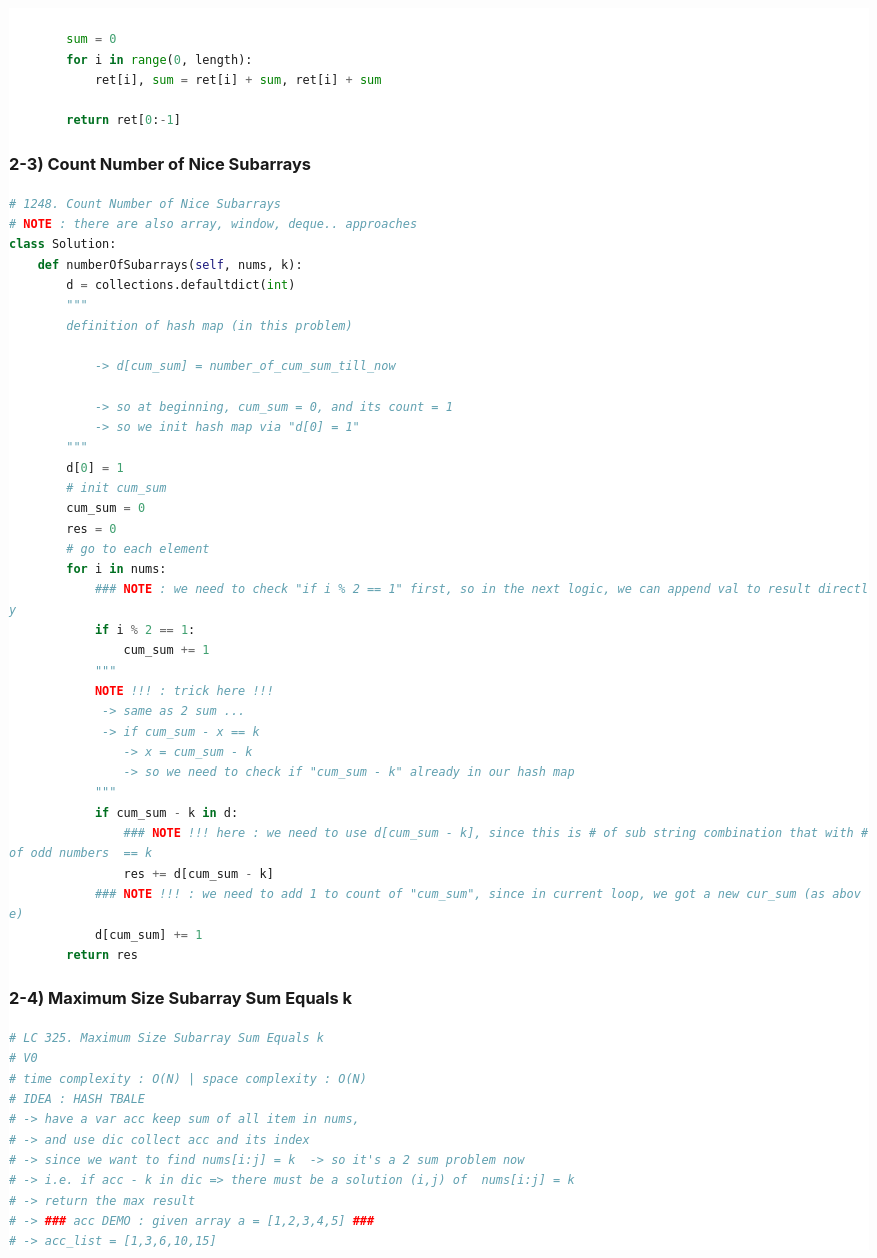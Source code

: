 ```python
        
        sum = 0
        for i in range(0, length):
            ret[i], sum = ret[i] + sum, ret[i] + sum
        
        return ret[0:-1]
```

### 2-3) Count Number of Nice Subarrays
```python
# 1248. Count Number of Nice Subarrays
# NOTE : there are also array, window, deque.. approaches
class Solution:
    def numberOfSubarrays(self, nums, k):
        d = collections.defaultdict(int)
        """
        definition of hash map (in this problem)

            -> d[cum_sum] = number_of_cum_sum_till_now

            -> so at beginning, cum_sum = 0, and its count = 1
            -> so we init hash map via "d[0] = 1"
        """
        d[0] = 1
        # init cum_sum
        cum_sum = 0
        res = 0
        # go to each element
        for i in nums:
            ### NOTE : we need to check "if i % 2 == 1" first, so in the next logic, we can append val to result directly
            if i % 2 == 1:
                cum_sum += 1
            """
            NOTE !!! : trick here !!!
             -> same as 2 sum ...
             -> if cum_sum - x == k
                -> x = cum_sum - k
                -> so we need to check if "cum_sum - k" already in our hash map
            """
            if cum_sum - k in d:
                ### NOTE !!! here : we need to use d[cum_sum - k], since this is # of sub string combination that with # of odd numbers  == k
                res += d[cum_sum - k]
            ### NOTE !!! : we need to add 1 to count of "cum_sum", since in current loop, we got a new cur_sum (as above)
            d[cum_sum] += 1
        return res
```

### 2-4) Maximum Size Subarray Sum Equals k
```python
# LC 325. Maximum Size Subarray Sum Equals k
# V0 
# time complexity : O(N) | space complexity : O(N)
# IDEA : HASH TBALE
# -> have a var acc keep sum of all item in nums,
# -> and use dic collect acc and its index
# -> since we want to find nums[i:j] = k  -> so it's a 2 sum problem now
# -> i.e. if acc - k in dic => there must be a solution (i,j) of  nums[i:j] = k  
# -> return the max result 
# -> ### acc DEMO : given array a = [1,2,3,4,5] ###
# -> acc_list = [1,3,6,10,15]
```
